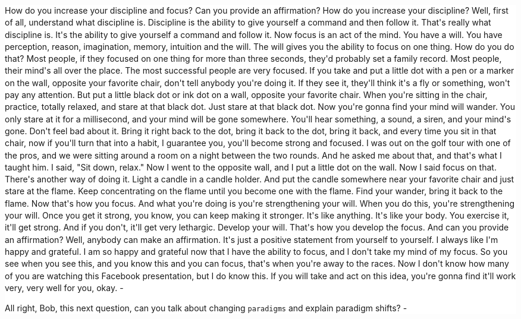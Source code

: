 How do you increase your discipline and focus? Can you provide an affirmation? How do you increase your discipline? Well, first of all, understand what discipline is. Discipline is the ability to give yourself a command and then follow it. That's really what discipline is. It's the ability to give yourself a command and follow it. Now focus is an act of the mind. You have a will. You have perception, reason, imagination, memory, intuition and the will. The will gives you the ability to focus on one thing. How do you do that? Most people, if they focused on one thing for more than three seconds, they'd probably set a family record. Most people, their mind's all over the place. The most successful people are very focused. If you take and put a little dot with a pen or a marker on the wall, opposite your favorite chair, don't tell anybody you're doing it. If they see it, they'll think it's a fly or something, won't pay any attention. But put a little black dot or ink dot on a wall, opposite your favorite chair. When you're sitting in the chair, practice, totally relaxed, and stare at that black dot. Just stare at that black dot. Now you're gonna find your mind will wander. You only stare at it for a millisecond, and your mind will be gone somewhere. You'll hear something, a sound, a siren, and your mind's gone. Don't feel bad about it. Bring it right back to the dot, bring it back to the dot, bring it back, and every time you sit in that chair, now if you'll turn that into a habit, I guarantee you, you'll become strong and focused. I was out on the golf tour with one of the pros, and we were sitting around a room on a night between the two rounds. And he asked me about that, and that's what I taught him. I said, "Sit down, relax." Now I went to the opposite wall, and I put a little dot on the wall. Now I said focus on that. There's another way of doing it. Light a candle in a candle holder. And put the candle somewhere near your favorite chair and just stare at the flame. Keep concentrating on the flame until you become one with the flame. Find your wander, bring it back to the flame. Now that's how you focus. And what you're doing is you're strengthening your will. When you do this, you're strengthening your will. Once you get it strong, you know, you can keep making it stronger. It's like anything. It's like your body. You exercise it, it'll get strong. And if you don't, it'll get very lethargic. Develop your will. That's how you develop the focus. And can you provide an affirmation? Well, anybody can make an affirmation. It's just a positive statement from yourself to yourself. I always like I'm happy and grateful. I am so happy and grateful now that I have the ability to focus, and I don't take my mind of my focus. So you see when you see this, and you know this and you can focus, that's when you're away to the races. Now I don't know how many of you are watching this Facebook presentation, but I do know this. If you will take and act on this idea, you're gonna find it'll work very, very well for you, okay. - 

All right, Bob, this next question, can you talk about changing `paradigms` and explain paradigm shifts? - 
